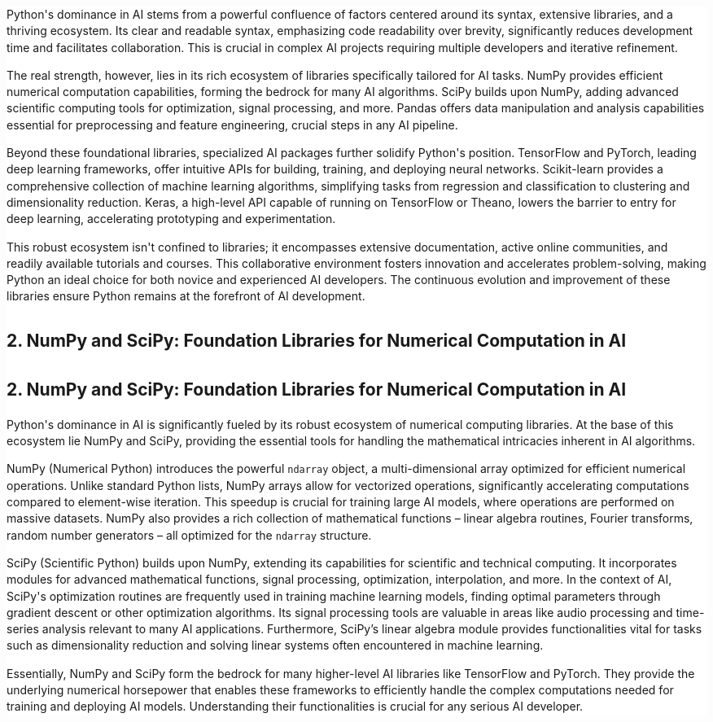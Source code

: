 Python's dominance in AI stems from a powerful confluence of factors centered around its syntax, extensive libraries, and a thriving ecosystem.  Its clear and readable syntax, emphasizing code readability over brevity, significantly reduces development time and facilitates collaboration. This is crucial in complex AI projects requiring multiple developers and iterative refinement.

The real strength, however, lies in its rich ecosystem of libraries specifically tailored for AI tasks. NumPy provides efficient numerical computation capabilities, forming the bedrock for many AI algorithms.  SciPy builds upon NumPy, adding advanced scientific computing tools for optimization, signal processing, and more.  Pandas offers data manipulation and analysis capabilities essential for preprocessing and feature engineering, crucial steps in any AI pipeline.

Beyond these foundational libraries, specialized AI packages further solidify Python's position.  TensorFlow and PyTorch, leading deep learning frameworks, offer intuitive APIs for building, training, and deploying neural networks.  Scikit-learn provides a comprehensive collection of machine learning algorithms, simplifying tasks from regression and classification to clustering and dimensionality reduction.  Keras, a high-level API capable of running on TensorFlow or Theano, lowers the barrier to entry for deep learning, accelerating prototyping and experimentation.

This robust ecosystem isn't confined to libraries; it encompasses extensive documentation, active online communities, and readily available tutorials and courses. This collaborative environment fosters innovation and accelerates problem-solving, making Python an ideal choice for both novice and experienced AI developers. The continuous evolution and improvement of these libraries ensure Python remains at the forefront of AI development.

## 2.  NumPy and SciPy:  Foundation Libraries for Numerical Computation in AI

## 2. NumPy and SciPy: Foundation Libraries for Numerical Computation in AI

Python's dominance in AI is significantly fueled by its robust ecosystem of numerical computing libraries.  At the base of this ecosystem lie NumPy and SciPy, providing the essential tools for handling the mathematical intricacies inherent in AI algorithms.

NumPy (Numerical Python) introduces the powerful `ndarray` object, a multi-dimensional array optimized for efficient numerical operations.  Unlike standard Python lists, NumPy arrays allow for vectorized operations, significantly accelerating computations compared to element-wise iteration. This speedup is crucial for training large AI models, where operations are performed on massive datasets.  NumPy also provides a rich collection of mathematical functions – linear algebra routines, Fourier transforms, random number generators – all optimized for the `ndarray` structure.

SciPy (Scientific Python) builds upon NumPy, extending its capabilities for scientific and technical computing. It incorporates modules for advanced mathematical functions, signal processing, optimization, interpolation, and more.  In the context of AI, SciPy's optimization routines are frequently used in training machine learning models, finding optimal parameters through gradient descent or other optimization algorithms.  Its signal processing tools are valuable in areas like audio processing and time-series analysis relevant to many AI applications.  Furthermore, SciPy’s linear algebra module provides functionalities vital for tasks such as dimensionality reduction and solving linear systems often encountered in machine learning.

Essentially, NumPy and SciPy form the bedrock for many higher-level AI libraries like TensorFlow and PyTorch. They provide the underlying numerical horsepower that enables these frameworks to efficiently handle the complex computations needed for training and deploying AI models.  Understanding their functionalities is crucial for any serious AI developer.
